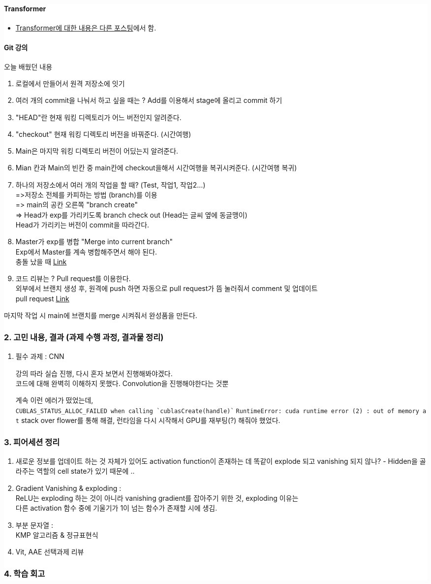 #### Transformer

- [Transformer에 대한 내용은 다른 포스팅](https://hyuns1102.github.io/ai/boostcourse/AItech-10/)에서 함.

#### Git 강의

오늘 배웠던 내용

1. 로컬에서 만들어서 원격 저장소에 잇기
2. 여러 개의 commit을 나눠서 하고 싶을 때는 ? Add를 이용해서 stage에 올리고 commit 하기
3. "HEAD"란 현재 워킹 디렉토리가 어느 버전인지 알려준다. 
4. "checkout" 현재 워킹 디렉토리 버전을 바꿔준다. (시간여행)
5. Main은 마지막 워킹 디렉토리 버전이 어딨는지 알려준다.
6. Mian 칸과 Main의 빈칸 중 main칸에 checkout을해서 시간여행을 복귀시켜준다. (시간여행 복귀)
7. 하나의 저장소에서 여러 개의 작업을 할 때? (Test, 작업1, 작업2…)  
    =>저장소 전체를 카피하는 방법 (branch)를 이용  
    => main의 공칸 오른쪽 "branch create"  
    => Head가 exp를 가리키도록 branch check out (Head는 글씨 옆에 동글맹이)  
        Head가 가리키는 버전이 commit을 따라간다.

8. Master가 exp를 병합 "Merge into current branch"  
    Exp에서 Master를 계속 병합해주면서 해야 된다.  
    충돌 났을 때 [Link](https://opentutorials.org/module/3927)

9. 코드 리뷰는 ? Pull request를 이용한다.  
    외부에서 브랜치 생성 후, 원격에 push 하면 자동으로 pull request가 뜸 눌러줘서 comment 및 업데이트  
    pull request [Link](https://opentutorials.org/module/5083)

마지막 작업 시 main에 브랜치를 merge 시켜줘서 완성품을 만든다.

### 2. 고민 내용, 결과 (과제 수행 과정, 결과물 정리)

1. 필수 과제 : CNN

    강의 따라 실습 진행, 다시 혼자 보면서 진행해봐야겠다.  
    코드에 대해 완벽히 이해하지 못했다. Convolution을 진행해야한다는 것뿐  

    계속 이런 에러가 떴었는데,  
    ``` CUBLAS_STATUS_ALLOC_FAILED when calling `cublasCreate(handle)` ```
    ``` RuntimeError: cuda runtime error (2) : out of memory at ```
    stack over flower를 통해 해결, 런타임을 다시 시작해서 GPU를 재부팅(?) 해줘야 했었다.  

### 3. 피어세션 정리

1. 새로운 정보를 업데이트 하는 것 자체가 있어도 activation function이 존재하는 데 
똑같이 explode 되고 vanishing 되지 않나? - Hidden을 골라주는 역할의 cell state가 있기 때문에 .. 

2. Gradient Vanishing & exploding :  
  ReLU는 exploding 하는 것이 아니라 vanishing gradient를 잡아주기 위한 것, exploding 이유는  
  다른 activation 함수 중에 기울기가 1이 넘는 함수가 존재할 시에 생김.

3. 부분 문자열 :  
  KMP 알고리즘 & 정규표현식

4. Vit, AAE 선택과제 리뷰

### 4. 학습 회고
